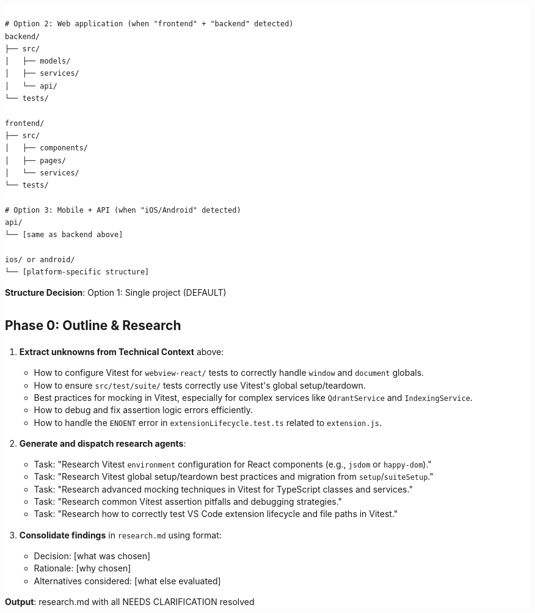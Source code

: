 ```

# Option 2: Web application (when "frontend" + "backend" detected)
backend/
├── src/
│   ├── models/
│   ├── services/
│   └── api/
└── tests/

frontend/
├── src/
│   ├── components/
│   ├── pages/
│   └── services/
└── tests/

# Option 3: Mobile + API (when "iOS/Android" detected)
api/
└── [same as backend above]

ios/ or android/
└── [platform-specific structure]
```

**Structure Decision**: Option 1: Single project (DEFAULT)

## Phase 0: Outline & Research
1. **Extract unknowns from Technical Context** above:
   - How to configure Vitest for `webview-react/` tests to correctly handle `window` and `document` globals.
   - How to ensure `src/test/suite/` tests correctly use Vitest's global setup/teardown.
   - Best practices for mocking in Vitest, especially for complex services like `QdrantService` and `IndexingService`.
   - How to debug and fix assertion logic errors efficiently.
   - How to handle the `ENOENT` error in `extensionLifecycle.test.ts` related to `extension.js`.

2. **Generate and dispatch research agents**:
   - Task: "Research Vitest `environment` configuration for React components (e.g., `jsdom` or `happy-dom`)."
   - Task: "Research Vitest global setup/teardown best practices and migration from `setup`/`suiteSetup`."
   - Task: "Research advanced mocking techniques in Vitest for TypeScript classes and services."
   - Task: "Research common Vitest assertion pitfalls and debugging strategies."
   - Task: "Research how to correctly test VS Code extension lifecycle and file paths in Vitest."

3. **Consolidate findings** in `research.md` using format:
   - Decision: [what was chosen]
   - Rationale: [why chosen]
   - Alternatives considered: [what else evaluated]

**Output**: research.md with all NEEDS CLARIFICATION resolved
